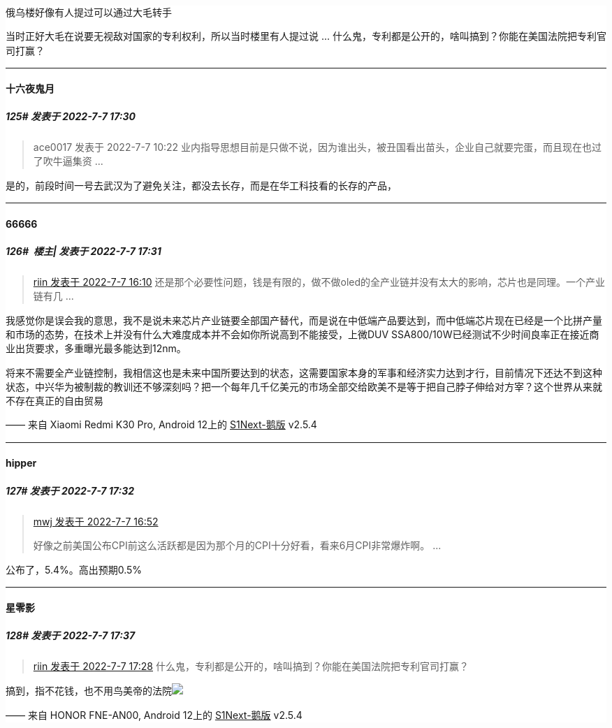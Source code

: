 俄乌楼好像有人提过可以通过大毛转手

当时正好大毛在说要无视敌对国家的专利权利，所以当时楼里有人提过说 ...</blockquote>
什么鬼，专利都是公开的，啥叫搞到？你能在美国法院把专利官司打赢？

*****

####  十六夜鬼月  
##### 125#       发表于 2022-7-7 17:30

<blockquote>ace0017 发表于 2022-7-7 10:22
业内指导思想目前是只做不说，因为谁出头，被丑国看出苗头，企业自己就要完蛋，而且现在也过了吹牛逼集资 ...</blockquote>
是的，前段时间一号去武汉为了避免关注，都没去长存，而是在华工科技看的长存的产品，

*****

####  66666  
##### 126#         楼主| 发表于 2022-7-7 17:31

<blockquote><a href="httphttps://bbs.saraba1st.com/2b/forum.php?mod=redirect&amp;goto=findpost&amp;pid=56560689&amp;ptid=2079768" target="_blank">riin 发表于 2022-7-7 16:10</a>
还是那个必要性问题，钱是有限的，做不做oled的全产业链并没有太大的影响，芯片也是同理。一个产业链有几 ...</blockquote>
我感觉你是误会我的意思，我不是说未来芯片产业链要全部国产替代，而是说在中低端产品要达到，而中低端芯片现在已经是一个比拼产量和市场的态势，在技术上并没有什么大难度成本并不会如你所说高到不能接受，上微DUV SSA800/10W已经测试不少时间良率正在接近商业出货要求，多重曝光最多能达到12nm。

将来不需要全产业链控制，我相信这也是未来中国所要达到的状态，这需要国家本身的军事和经济实力达到才行，目前情况下还达不到这种状态，中兴华为被制裁的教训还不够深刻吗？把一个每年几千亿美元的市场全部交给欧美不是等于把自己脖子伸给对方宰？这个世界从来就不存在真正的自由贸易

—— 来自 Xiaomi Redmi K30 Pro, Android 12上的 [S1Next-鹅版](https://github.com/ykrank/S1-Next/releases) v2.5.4

*****

####  hipper  
##### 127#       发表于 2022-7-7 17:32

<blockquote><a href="httphttps://bbs.saraba1st.com/2b/forum.php?mod=redirect&amp;goto=findpost&amp;pid=56561403&amp;ptid=2079768" target="_blank">mwj 发表于 2022-7-7 16:52</a>

好像之前美国公布CPI前这么活跃都是因为那个月的CPI十分好看，看来6月CPI非常爆炸啊。 ...</blockquote>
公布了，5.4%。高出预期0.5%



*****

####  星零影  
##### 128#       发表于 2022-7-7 17:37

<blockquote><a href="httphttps://bbs.saraba1st.com/2b/forum.php?mod=redirect&amp;goto=findpost&amp;pid=56562006&amp;ptid=2079768" target="_blank">riin 发表于 2022-7-7 17:28</a>
什么鬼，专利都是公开的，啥叫搞到？你能在美国法院把专利官司打赢？</blockquote>
搞到，指不花钱，也不用鸟美帝的法院<img src="https://static.saraba1st.com/image/smiley/face2017/050.png" referrerpolicy="no-referrer">

—— 来自 HONOR FNE-AN00, Android 12上的 [S1Next-鹅版](https://github.com/ykrank/S1-Next/releases) v2.5.4
